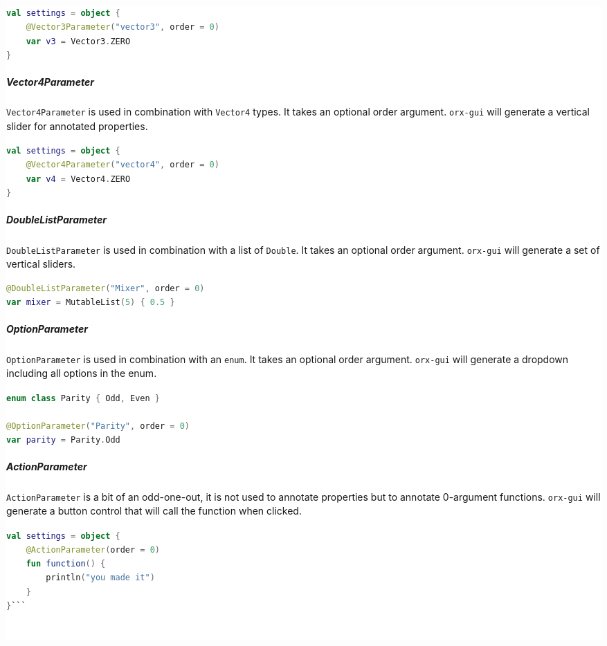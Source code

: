 ```kotlin
val settings = object {
    @Vector3Parameter("vector3", order = 0)
    var v3 = Vector3.ZERO                   
}
```

##### Vector4Parameter
`Vector4Parameter` is used in combination with `Vector4` types. It takes an optional order argument. `orx-gui` will generate a vertical slider for annotated properties.

```kotlin
val settings = object {
    @Vector4Parameter("vector4", order = 0)
    var v4 = Vector4.ZERO                   
}
```

##### DoubleListParameter

`DoubleListParameter` is used in combination with a list of `Double`. It takes an optional order argument. `orx-gui` will generate a set of vertical sliders.

```kotlin
@DoubleListParameter("Mixer", order = 0)
var mixer = MutableList(5) { 0.5 }
```

##### OptionParameter

`OptionParameter` is used in combination with an `enum`. It takes an optional order argument. `orx-gui` will generate a dropdown including all options in the enum.

```kotlin
enum class Parity { Odd, Even }

@OptionParameter("Parity", order = 0)
var parity = Parity.Odd
```

##### ActionParameter

`ActionParameter` is a bit of an odd-one-out, it is not used to annotate properties but to annotate 0-argument functions. `orx-gui` will generate a button control that will call the function when clicked.

```kotlin
val settings = object {
    @ActionParameter(order = 0)
    fun function() {
        println("you made it")    
    }
}```

 
